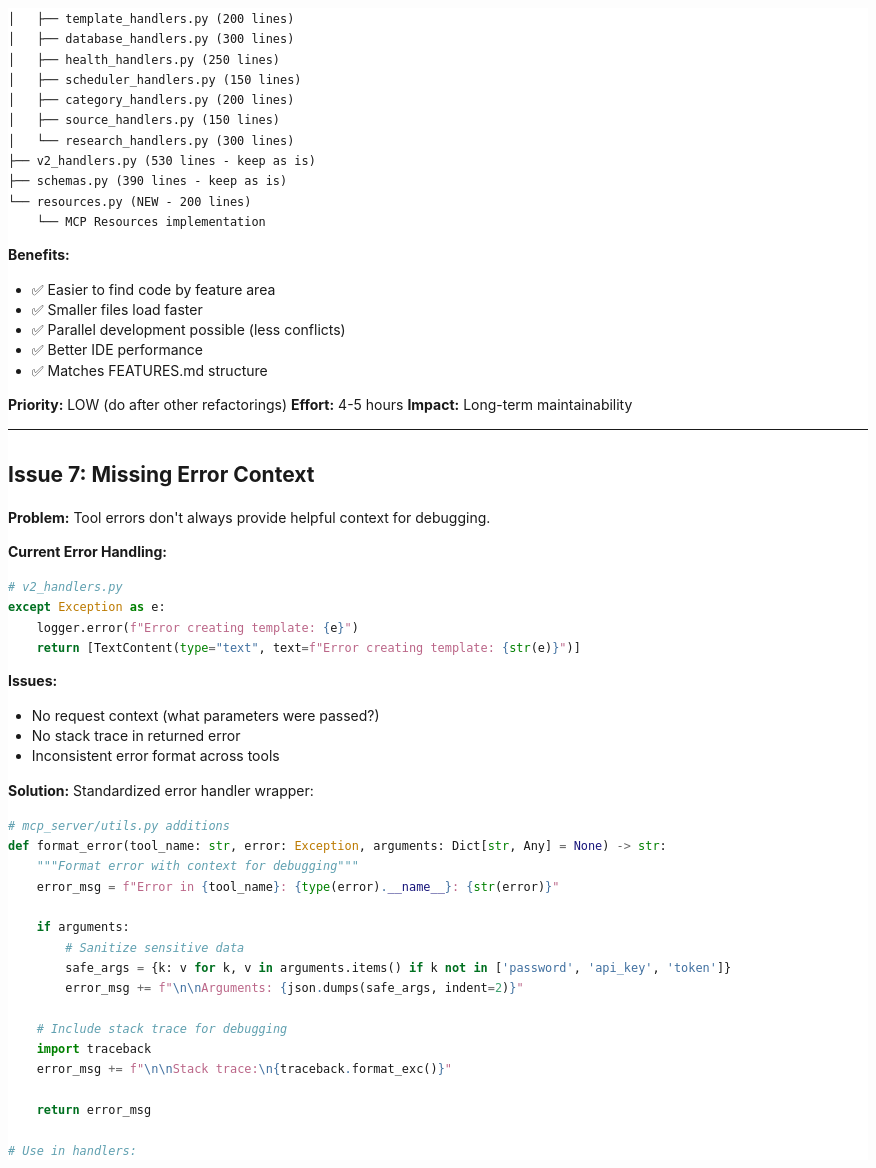 ```
│   ├── template_handlers.py (200 lines)
│   ├── database_handlers.py (300 lines)
│   ├── health_handlers.py (250 lines)
│   ├── scheduler_handlers.py (150 lines)
│   ├── category_handlers.py (200 lines)
│   ├── source_handlers.py (150 lines)
│   └── research_handlers.py (300 lines)
├── v2_handlers.py (530 lines - keep as is)
├── schemas.py (390 lines - keep as is)
└── resources.py (NEW - 200 lines)
    └── MCP Resources implementation
```

**Benefits:**
- ✅ Easier to find code by feature area
- ✅ Smaller files load faster
- ✅ Parallel development possible (less conflicts)
- ✅ Better IDE performance
- ✅ Matches FEATURES.md structure

**Priority:** LOW (do after other refactorings)
**Effort:** 4-5 hours
**Impact:** Long-term maintainability

---

## Issue 7: Missing Error Context

**Problem:**
Tool errors don't always provide helpful context for debugging.

**Current Error Handling:**
```python
# v2_handlers.py
except Exception as e:
    logger.error(f"Error creating template: {e}")
    return [TextContent(type="text", text=f"Error creating template: {str(e)}")]
```

**Issues:**
- No request context (what parameters were passed?)
- No stack trace in returned error
- Inconsistent error format across tools

**Solution:**
Standardized error handler wrapper:

```python
# mcp_server/utils.py additions
def format_error(tool_name: str, error: Exception, arguments: Dict[str, Any] = None) -> str:
    """Format error with context for debugging"""
    error_msg = f"Error in {tool_name}: {type(error).__name__}: {str(error)}"

    if arguments:
        # Sanitize sensitive data
        safe_args = {k: v for k, v in arguments.items() if k not in ['password', 'api_key', 'token']}
        error_msg += f"\n\nArguments: {json.dumps(safe_args, indent=2)}"

    # Include stack trace for debugging
    import traceback
    error_msg += f"\n\nStack trace:\n{traceback.format_exc()}"

    return error_msg

# Use in handlers:
```